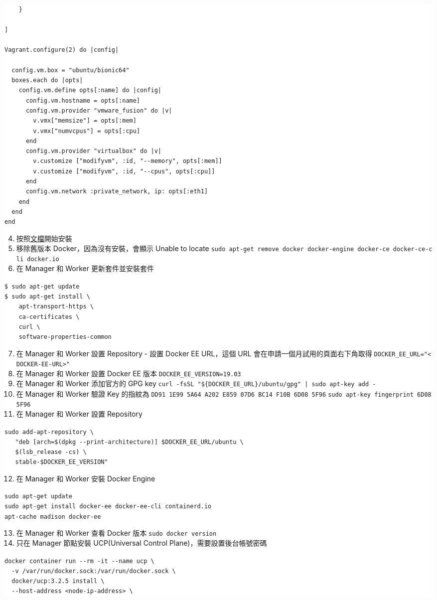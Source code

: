 ```
    }

]

Vagrant.configure(2) do |config|

  config.vm.box = "ubuntu/bionic64"
  boxes.each do |opts|
    config.vm.define opts[:name] do |config|
      config.vm.hostname = opts[:name]
      config.vm.provider "vmware_fusion" do |v|
        v.vmx["memsize"] = opts[:mem]
        v.vmx["numvcpus"] = opts[:cpu]
      end
      config.vm.provider "virtualbox" do |v|
        v.customize ["modifyvm", :id, "--memory", opts[:mem]]
        v.customize ["modifyvm", :id, "--cpus", opts[:cpu]]
      end
      config.vm.network :private_network, ip: opts[:eth1]
    end
  end
end
```
4. 按照[文檔](https://docs.docker.com/ee/docker-ee/ubuntu/)開始安裝
5. 移除舊版本 Docker，因為沒有安裝，會顯示 Unable to locate
`sudo apt-get remove docker docker-engine docker-ce docker-ce-cli docker.io`
6. 在 Manager 和 Worker 更新套件並安裝套件
```
$ sudo apt-get update
$ sudo apt-get install \
    apt-transport-https \
    ca-certificates \
    curl \
    software-properties-common
```
7. 在 Manager 和 Worker 設置 Repository - 設置 Docker EE URL，這個 URL 會在申請一個月試用的頁面右下角取得
`DOCKER_EE_URL="<DOCKER-EE-URL>"`
8. 在 Manager 和 Worker 設置 Docker EE 版本
`DOCKER_EE_VERSION=19.03`
9. 在 Manager 和 Worker 添加官方的 GPG key
`curl -fsSL "${DOCKER_EE_URL}/ubuntu/gpg" | sudo apt-key add -`
10. 在 Manager 和 Worker 驗證 Key 的指紋為 `DD91 1E99 5A64 A202 E859 07D6 BC14 F10B 6D08 5F96`
`sudo apt-key fingerprint 6D085F96`
11. 在 Manager 和 Worker 設置 Repository
```
sudo add-apt-repository \
   "deb [arch=$(dpkg --print-architecture)] $DOCKER_EE_URL/ubuntu \
   $(lsb_release -cs) \
   stable-$DOCKER_EE_VERSION"
```
12. 在 Manager 和 Worker 安裝 Docker Engine
```
sudo apt-get update
sudo apt-get install docker-ee docker-ee-cli containerd.io
apt-cache madison docker-ee
```
13. 在 Manager 和 Worker 查看 Docker 版本
`sudo docker version`
14. 只在 Manager 節點安裝 UCP(Universal Control Plane)，需要設置後台帳號密碼
```
docker container run --rm -it --name ucp \
  -v /var/run/docker.sock:/var/run/docker.sock \
  docker/ucp:3.2.5 install \
  --host-address <node-ip-address> \
```